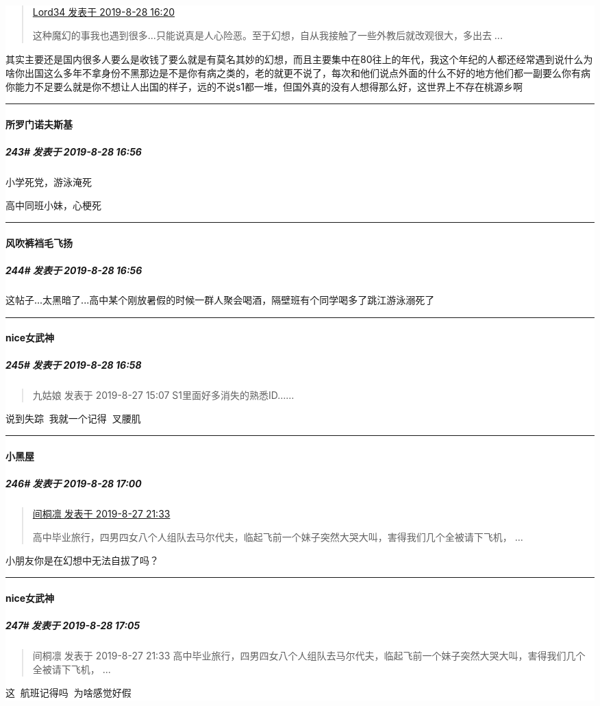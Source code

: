 
<blockquote><a href="httphttps://bbs.saraba1st.com/2b/forum.php?mod=redirect&amp;goto=findpost&amp;pid=45077180&amp;ptid=1856225" target="_blank">Lord34 发表于 2019-8-28 16:20</a>

这种魔幻的事我也遇到很多...只能说真是人心险恶。至于幻想，自从我接触了一些外教后就改观很大，多出去 ...</blockquote>
其实主要还是国内很多人要么是收钱了要么就是有莫名其妙的幻想，而且主要集中在80往上的年代，我这个年纪的人都还经常遇到说什么为啥你出国这么多年不拿身份不黑那边是不是你有病之类的，老的就更不说了，每次和他们说点外面的什么不好的地方他们都一副要么你有病你能力不足要么就是你不想让人出国的样子，远的不说s1都一堆，但国外真的没有人想得那么好，这世界上不存在桃源乡啊


-----

####  所罗门诺夫斯基  
##### 243#       发表于 2019-8-28 16:56


小学死党，游泳淹死

高中同班小妹，心梗死


-----

####  风吹裤裆毛飞扬  
##### 244#       发表于 2019-8-28 16:56


这帖子...太黑暗了...高中某个刚放暑假的时候一群人聚会喝酒，隔壁班有个同学喝多了跳江游泳溺死了


-----

####  nice女武神  
##### 245#       发表于 2019-8-28 16:58


<blockquote>九姑娘 发表于 2019-8-27 15:07
S1里面好多消失的熟悉ID……</blockquote>
说到失踪  我就一个记得  叉腰肌


-----

####  小黑屋  
##### 246#       发表于 2019-8-28 17:00


<blockquote><a href="httphttps://bbs.saraba1st.com/2b/forum.php?mod=redirect&amp;goto=findpost&amp;pid=45068461&amp;ptid=1856225" target="_blank">间桐凛 发表于 2019-8-27 21:33</a>

高中毕业旅行，四男四女八个人组队去马尔代夫，临起飞前一个妹子突然大哭大叫，害得我们几个全被请下飞机， ...</blockquote>
小朋友你是在幻想中无法自拔了吗？


-----

####  nice女武神  
##### 247#       发表于 2019-8-28 17:05


<blockquote>间桐凛 发表于 2019-8-27 21:33
高中毕业旅行，四男四女八个人组队去马尔代夫，临起飞前一个妹子突然大哭大叫，害得我们几个全被请下飞机， ...</blockquote>
这  航班记得吗  为啥感觉好假
